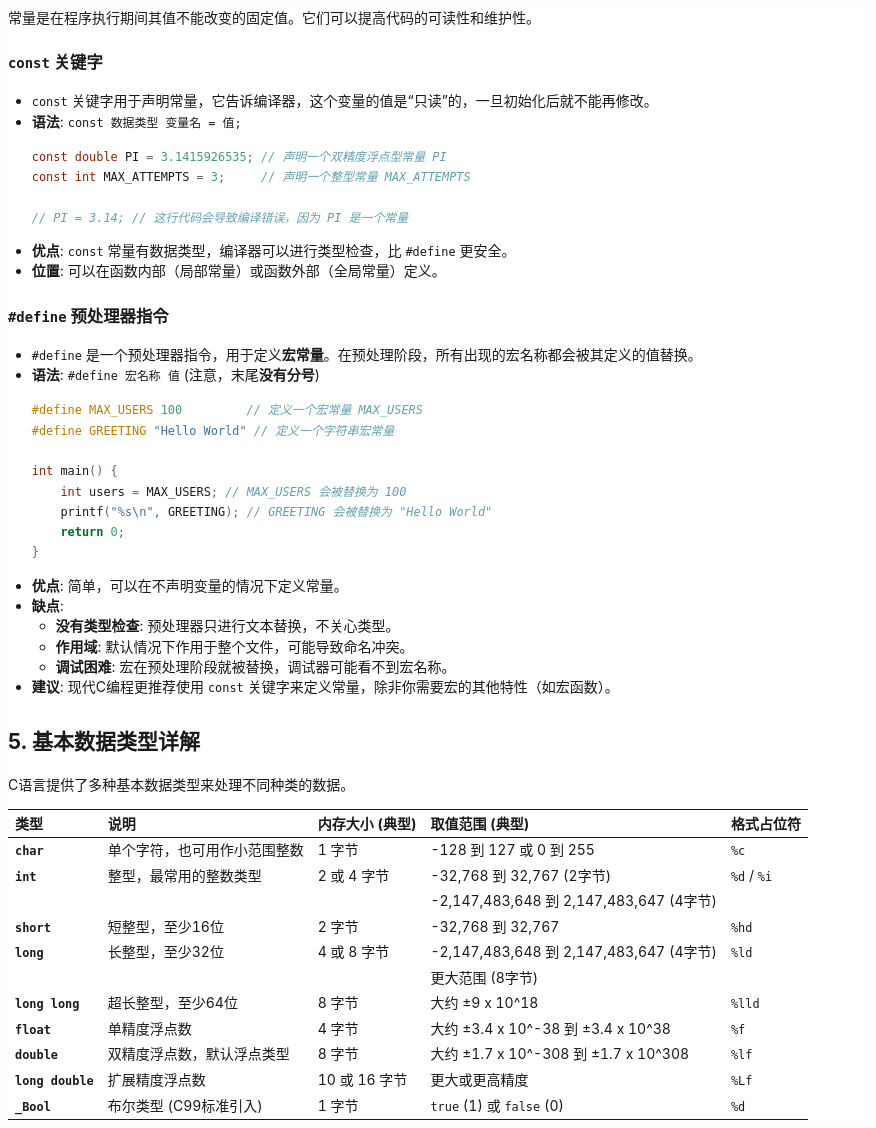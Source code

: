 常量是在程序执行期间其值不能改变的固定值。它们可以提高代码的可读性和维护性。

### `const` 关键字

*   `const` 关键字用于声明常量，它告诉编译器，这个变量的值是“只读”的，一旦初始化后就不能再修改。
*   **语法**: `const 数据类型 变量名 = 值;`
    ```c
    const double PI = 3.1415926535; // 声明一个双精度浮点型常量 PI
    const int MAX_ATTEMPTS = 3;     // 声明一个整型常量 MAX_ATTEMPTS

    // PI = 3.14; // 这行代码会导致编译错误，因为 PI 是一个常量
    ```
*   **优点**: `const` 常量有数据类型，编译器可以进行类型检查，比 `#define` 更安全。
*   **位置**: 可以在函数内部（局部常量）或函数外部（全局常量）定义。

### `#define` 预处理器指令

*   `#define` 是一个预处理器指令，用于定义**宏常量**。在预处理阶段，所有出现的宏名称都会被其定义的值替换。
*   **语法**: `#define 宏名称 值` (注意，末尾**没有分号**)
    ```c
    #define MAX_USERS 100         // 定义一个宏常量 MAX_USERS
    #define GREETING "Hello World" // 定义一个字符串宏常量

    int main() {
        int users = MAX_USERS; // MAX_USERS 会被替换为 100
        printf("%s\n", GREETING); // GREETING 会被替换为 "Hello World"
        return 0;
    }
    ```
*   **优点**: 简单，可以在不声明变量的情况下定义常量。
*   **缺点**:
    *   **没有类型检查**: 预处理器只进行文本替换，不关心类型。
    *   **作用域**: 默认情况下作用于整个文件，可能导致命名冲突。
    *   **调试困难**: 宏在预处理阶段就被替换，调试器可能看不到宏名称。
*   **建议**: 现代C编程更推荐使用 `const` 关键字来定义常量，除非你需要宏的其他特性（如宏函数）。

## 5. 基本数据类型详解

C语言提供了多种基本数据类型来处理不同种类的数据。

| 类型      | 说明                                        | 内存大小 (典型) | 取值范围 (典型)                     | 格式占位符 |
| :-------- | :------------------------------------------ | :-------------- | :---------------------------------- | :--------- |
| **`char`** | 单个字符，也可用作小范围整数              | 1 字节          | -128 到 127 或 0 到 255             | `%c`       |
| **`int`** | 整型，最常用的整数类型                      | 2 或 4 字节     | -32,768 到 32,767 (2字节)           | `%d` / `%i` |
|           |                                             |                 | -2,147,483,648 到 2,147,483,647 (4字节) |            |
| **`short`** | 短整型，至少16位                          | 2 字节          | -32,768 到 32,767                   | `%hd`      |
| **`long`**| 长整型，至少32位                          | 4 或 8 字节     | -2,147,483,648 到 2,147,483,647 (4字节) | `%ld`      |
|           |                                             |                 | 更大范围 (8字节)                    |            |
| **`long long`**| 超长整型，至少64位                      | 8 字节          | 大约 ±9 x 10^18                     | `%lld`     |
| **`float`** | 单精度浮点数                              | 4 字节          | 大约 ±3.4 x 10^-38 到 ±3.4 x 10^38   | `%f`       |
| **`double`**| 双精度浮点数，默认浮点类型                | 8 字节          | 大约 ±1.7 x 10^-308 到 ±1.7 x 10^308 | `%lf`      |
| **`long double`**| 扩展精度浮点数                          | 10 或 16 字节   | 更大或更高精度                      | `%Lf`      |
| **`_Bool`** | 布尔类型 (C99标准引入)                    | 1 字节          | `true` (1) 或 `false` (0)           | `%d`       |
